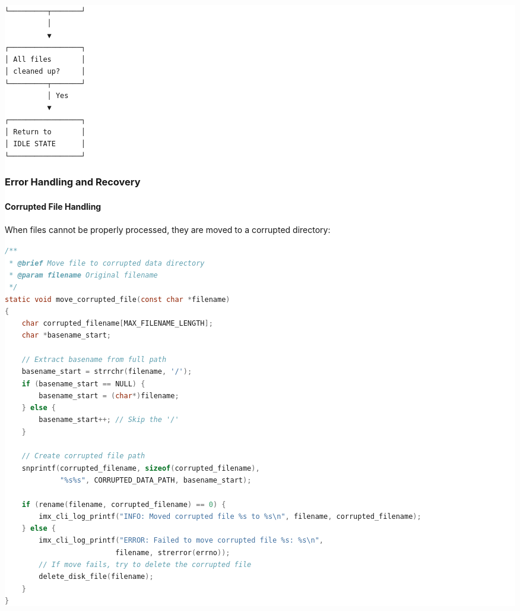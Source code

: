 ```
└─────────┬───────┘
          │
          ▼
┌─────────────────┐
│ All files       │
│ cleaned up?     │
└─────────┬───────┘
          │ Yes
          ▼
┌─────────────────┐
│ Return to       │
│ IDLE STATE      │
└─────────────────┘
```

### Error Handling and Recovery

#### Corrupted File Handling

When files cannot be properly processed, they are moved to a corrupted directory:

```c
/**
 * @brief Move file to corrupted data directory
 * @param filename Original filename
 */
static void move_corrupted_file(const char *filename)
{
    char corrupted_filename[MAX_FILENAME_LENGTH];
    char *basename_start;
    
    // Extract basename from full path
    basename_start = strrchr(filename, '/');
    if (basename_start == NULL) {
        basename_start = (char*)filename;
    } else {
        basename_start++; // Skip the '/'
    }
    
    // Create corrupted file path
    snprintf(corrupted_filename, sizeof(corrupted_filename), 
             "%s%s", CORRUPTED_DATA_PATH, basename_start);
    
    if (rename(filename, corrupted_filename) == 0) {
        imx_cli_log_printf("INFO: Moved corrupted file %s to %s\n", filename, corrupted_filename);
    } else {
        imx_cli_log_printf("ERROR: Failed to move corrupted file %s: %s\n", 
                          filename, strerror(errno));
        // If move fails, try to delete the corrupted file
        delete_disk_file(filename);
    }
}
```
